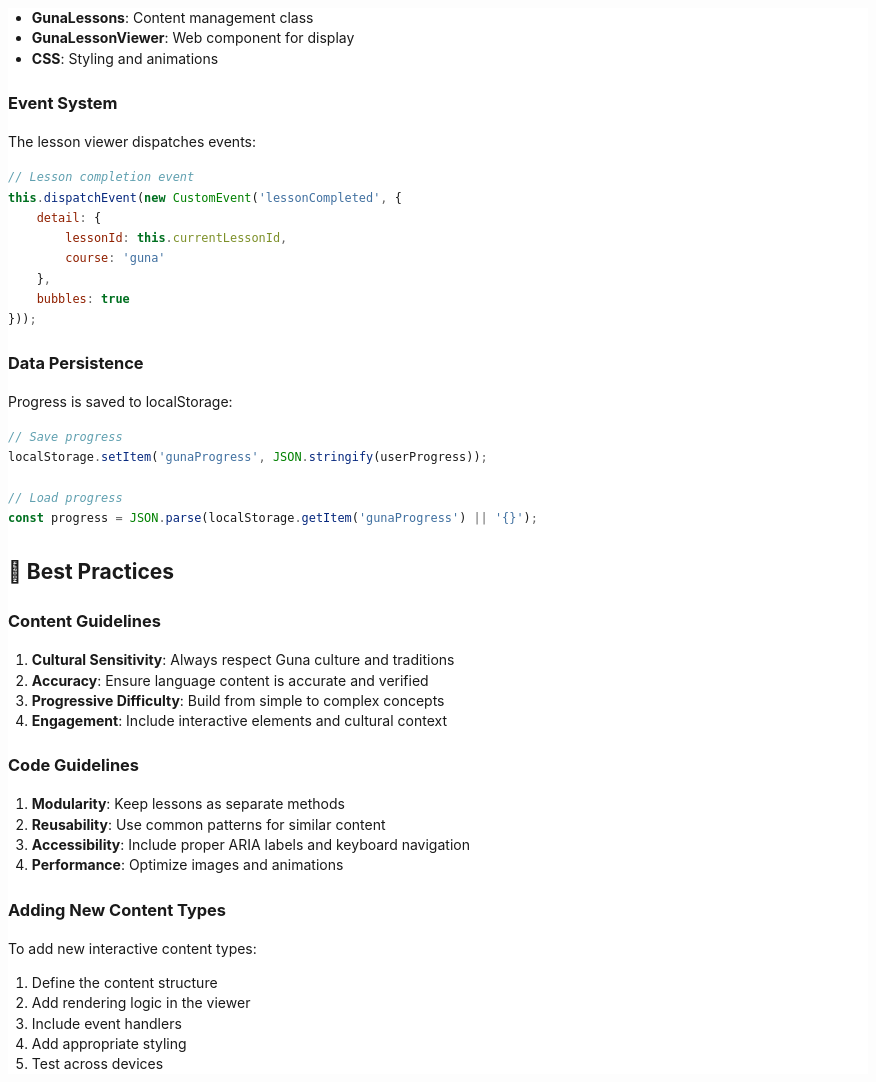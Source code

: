 - **GunaLessons**: Content management class
- **GunaLessonViewer**: Web component for display
- **CSS**: Styling and animations

### Event System

The lesson viewer dispatches events:

```javascript
// Lesson completion event
this.dispatchEvent(new CustomEvent('lessonCompleted', {
    detail: {
        lessonId: this.currentLessonId,
        course: 'guna'
    },
    bubbles: true
}));
```

### Data Persistence

Progress is saved to localStorage:

```javascript
// Save progress
localStorage.setItem('gunaProgress', JSON.stringify(userProgress));

// Load progress
const progress = JSON.parse(localStorage.getItem('gunaProgress') || '{}');
```

## 🚀 Best Practices

### Content Guidelines

1. **Cultural Sensitivity**: Always respect Guna culture and traditions
2. **Accuracy**: Ensure language content is accurate and verified
3. **Progressive Difficulty**: Build from simple to complex concepts
4. **Engagement**: Include interactive elements and cultural context

### Code Guidelines

1. **Modularity**: Keep lessons as separate methods
2. **Reusability**: Use common patterns for similar content
3. **Accessibility**: Include proper ARIA labels and keyboard navigation
4. **Performance**: Optimize images and animations

### Adding New Content Types

To add new interactive content types:

1. Define the content structure
2. Add rendering logic in the viewer
3. Include event handlers
4. Add appropriate styling
5. Test across devices
